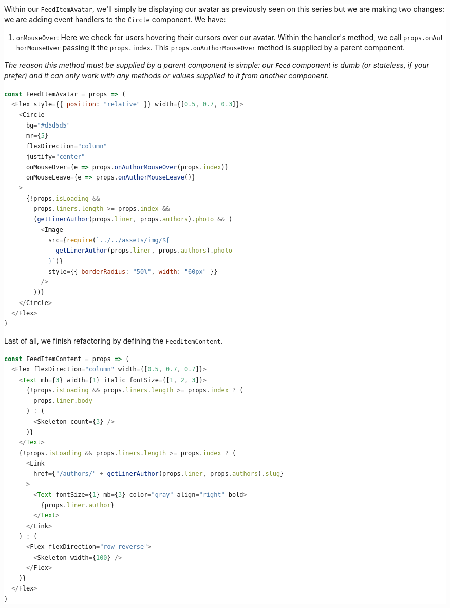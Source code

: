 Within our `FeedItemAvatar`, we'll simply be displaying our avatar as previously seen on this series but we are making two changes: we are adding event handlers to the `Circle` component. We have:

1. `onMouseOver`: Here we check for users hovering their cursors over our avatar. Within the handler's method, we call `props.onAuthorMouseOver` passing it the `props.index`. This `props.onAuthorMouseOver` method is supplied by a parent component.

_The reason this method must be supplied by a parent component is simple: our `Feed` component is dumb (or stateless, if your prefer) and it can only work with any methods or values supplied to it from another component._

```js
const FeedItemAvatar = props => (
  <Flex style={{ position: "relative" }} width={[0.5, 0.7, 0.3]}>
    <Circle
      bg="#d5d5d5"
      mr={5}
      flexDirection="column"
      justify="center"
      onMouseOver={e => props.onAuthorMouseOver(props.index)}
      onMouseLeave={e => props.onAuthorMouseLeave()}
    >
      {!props.isLoading &&
        props.liners.length >= props.index &&
        (getLinerAuthor(props.liner, props.authors).photo && (
          <Image
            src={require(`../../assets/img/${
              getLinerAuthor(props.liner, props.authors).photo
            }`)}
            style={{ borderRadius: "50%", width: "60px" }}
          />
        ))}
    </Circle>
  </Flex>
)
```

Last of all, we finish refactoring by defining the `FeedItemContent`.

```js
const FeedItemContent = props => (
  <Flex flexDirection="column" width={[0.5, 0.7, 0.7]}>
    <Text mb={3} width={1} italic fontSize={[1, 2, 3]}>
      {!props.isLoading && props.liners.length >= props.index ? (
        props.liner.body
      ) : (
        <Skeleton count={3} />
      )}
    </Text>
    {!props.isLoading && props.liners.length >= props.index ? (
      <Link
        href={"/authors/" + getLinerAuthor(props.liner, props.authors).slug}
      >
        <Text fontSize={1} mb={3} color="gray" align="right" bold>
          {props.liner.author}
        </Text>
      </Link>
    ) : (
      <Flex flexDirection="row-reverse">
        <Skeleton width={100} />
      </Flex>
    )}
  </Flex>
)
```
